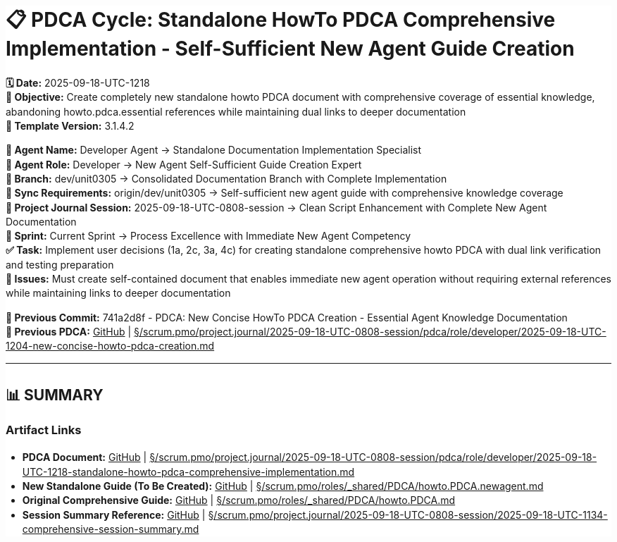 # 📋 **PDCA Cycle: Standalone HowTo PDCA Comprehensive Implementation - Self-Sufficient New Agent Guide Creation**

**🗓️ Date:** 2025-09-18-UTC-1218  
**🎯 Objective:** Create completely new standalone howto PDCA document with comprehensive coverage of essential knowledge, abandoning howto.pdca.essential references while maintaining dual links to deeper documentation  
**🎯 Template Version:** 3.1.4.2  

**👤 Agent Name:** Developer Agent → Standalone Documentation Implementation Specialist  
**👤 Agent Role:** Developer → New Agent Self-Sufficient Guide Creation Expert  
**👤 Branch:** dev/unit0305 → Consolidated Documentation Branch with Complete Implementation  
**🔄 Sync Requirements:** origin/dev/unit0305 → Self-sufficient new agent guide with comprehensive knowledge coverage  
**🎯 Project Journal Session:** 2025-09-18-UTC-0808-session → Clean Script Enhancement with Complete New Agent Documentation  
**🎯 Sprint:** Current Sprint → Process Excellence with Immediate New Agent Competency  
**✅ Task:** Implement user decisions (1a, 2c, 3a, 4c) for creating standalone comprehensive howto PDCA with dual link verification and testing preparation  
**🚨 Issues:** Must create self-contained document that enables immediate new agent operation without requiring external references while maintaining links to deeper documentation  

**📎 Previous Commit:** 741a2d8f - PDCA: New Concise HowTo PDCA Creation - Essential Agent Knowledge Documentation  
**🔗 Previous PDCA:** [GitHub](https://github.com/Cerulean-Circle-GmbH/Web4Articles/blob/dev/unit0305/scrum.pmo/project.journal/2025-09-18-UTC-0808-session/pdca/role/developer/2025-09-18-UTC-1204-new-concise-howto-pdca-creation.md) | [§/scrum.pmo/project.journal/2025-09-18-UTC-0808-session/pdca/role/developer/2025-09-18-UTC-1204-new-concise-howto-pdca-creation.md](./2025-09-18-UTC-1204-new-concise-howto-pdca-creation.md)

---

## **📊 SUMMARY**

### **Artifact Links**
- **PDCA Document:** [GitHub](https://github.com/Cerulean-Circle-GmbH/Web4Articles/blob/dev/unit0305/scrum.pmo/project.journal/2025-09-18-UTC-0808-session/pdca/role/developer/2025-09-18-UTC-1218-standalone-howto-pdca-comprehensive-implementation.md) | [§/scrum.pmo/project.journal/2025-09-18-UTC-0808-session/pdca/role/developer/2025-09-18-UTC-1218-standalone-howto-pdca-comprehensive-implementation.md](./2025-09-18-UTC-1218-standalone-howto-pdca-comprehensive-implementation.md)
- **New Standalone Guide (To Be Created):** [GitHub](https://github.com/Cerulean-Circle-GmbH/Web4Articles/blob/dev/unit0305/scrum.pmo/roles/_shared/PDCA/howto.PDCA.newagent.md) | [§/scrum.pmo/roles/_shared/PDCA/howto.PDCA.newagent.md](../../../roles/_shared/PDCA/howto.PDCA.newagent.md)
- **Original Comprehensive Guide:** [GitHub](https://github.com/Cerulean-Circle-GmbH/Web4Articles/blob/dev/unit0305/scrum.pmo/roles/_shared/PDCA/howto.PDCA.md) | [§/scrum.pmo/roles/_shared/PDCA/howto.PDCA.md](../../../roles/_shared/PDCA/howto.PDCA.md)
- **Session Summary Reference:** [GitHub](https://github.com/Cerulean-Circle-GmbH/Web4Articles/blob/dev/unit0305/scrum.pmo/project.journal/2025-09-18-UTC-0808-session/2025-09-18-UTC-1134-comprehensive-session-summary.md) | [§/scrum.pmo/project.journal/2025-09-18-UTC-0808-session/2025-09-18-UTC-1134-comprehensive-session-summary.md](../2025-09-18-UTC-1134-comprehensive-session-summary.md)

